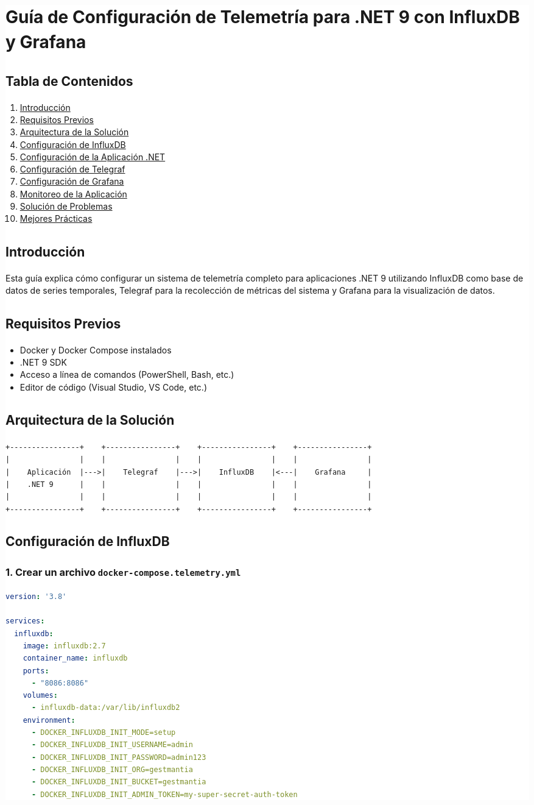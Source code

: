 # Guía de Configuración de Telemetría para .NET 9 con InfluxDB y Grafana

## Tabla de Contenidos
1. [Introducción](#introducción)
2. [Requisitos Previos](#requisitos-previos)
3. [Arquitectura de la Solución](#arquitectura-de-la-solución)
4. [Configuración de InfluxDB](#configuración-de-influxdb)
5. [Configuración de la Aplicación .NET](#configuración-de-la-aplicación-net)
6. [Configuración de Telegraf](#configuración-de-telegraf)
7. [Configuración de Grafana](#configuración-de-grafana)
8. [Monitoreo de la Aplicación](#monitoreo-de-la-aplicación)
9. [Solución de Problemas](#solución-de-problemas)
10. [Mejores Prácticas](#mejores-prácticas)

## Introducción

Esta guía explica cómo configurar un sistema de telemetría completo para aplicaciones .NET 9 utilizando InfluxDB como base de datos de series temporales, Telegraf para la recolección de métricas del sistema y Grafana para la visualización de datos.

## Requisitos Previos

- Docker y Docker Compose instalados
- .NET 9 SDK
- Acceso a línea de comandos (PowerShell, Bash, etc.)
- Editor de código (Visual Studio, VS Code, etc.)

## Arquitectura de la Solución

```
+----------------+    +----------------+    +----------------+    +----------------+
|                |    |                |    |                |    |                |
|    Aplicación  |--->|    Telegraf    |--->|    InfluxDB    |<---|    Grafana     |
|    .NET 9      |    |                |    |                |    |                |
|                |    |                |    |                |    |                |
+----------------+    +----------------+    +----------------+    +----------------+
```

## Configuración de InfluxDB

### 1. Crear un archivo `docker-compose.telemetry.yml`

```yaml
version: '3.8'

services:
  influxdb:
    image: influxdb:2.7
    container_name: influxdb
    ports:
      - "8086:8086"
    volumes:
      - influxdb-data:/var/lib/influxdb2
    environment:
      - DOCKER_INFLUXDB_INIT_MODE=setup
      - DOCKER_INFLUXDB_INIT_USERNAME=admin
      - DOCKER_INFLUXDB_INIT_PASSWORD=admin123
      - DOCKER_INFLUXDB_INIT_ORG=gestmantia
      - DOCKER_INFLUXDB_INIT_BUCKET=gestmantia
      - DOCKER_INFLUXDB_INIT_ADMIN_TOKEN=my-super-secret-auth-token
```